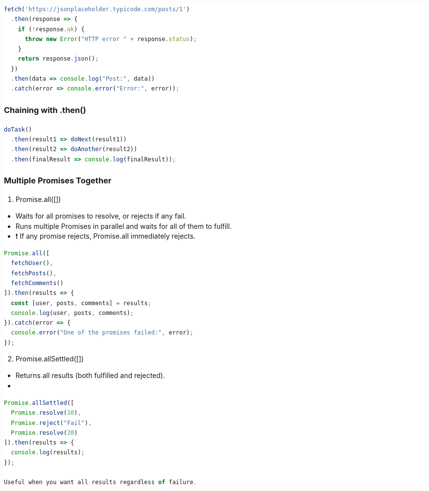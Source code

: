 ```js
fetch('https://jsonplaceholder.typicode.com/posts/1')
  .then(response => {
    if (!response.ok) {
      throw new Error("HTTP error " + response.status);
    }
    return response.json();
  })
  .then(data => console.log("Post:", data))
  .catch(error => console.error("Error:", error));
```

### Chaining with .then()

```js
doTask()
  .then(result1 => doNext(result1))
  .then(result2 => doAnother(result2))
  .then(finalResult => console.log(finalResult));
```

### Multiple Promises Together

1. Promise.all([])

- Waits for all promises to resolve, or rejects if any fail.
- Runs multiple Promises in parallel and waits for all of them to fulfill.
- ❗ If any promise rejects, Promise.all immediately rejects.

```js
Promise.all([
  fetchUser(),
  fetchPosts(),
  fetchComments()
]).then(results => {
  const [user, posts, comments] = results;
  console.log(user, posts, comments);
}).catch(error => {
  console.error("One of the promises failed:", error);
});
```

2. Promise.allSettled([])

- Returns all results (both fulfilled and rejected).
- 

```js
Promise.allSettled([
  Promise.resolve(10),
  Promise.reject("Fail"),
  Promise.resolve(20)
]).then(results => {
  console.log(results);
});

Useful when you want all results regardless of failure.
```
